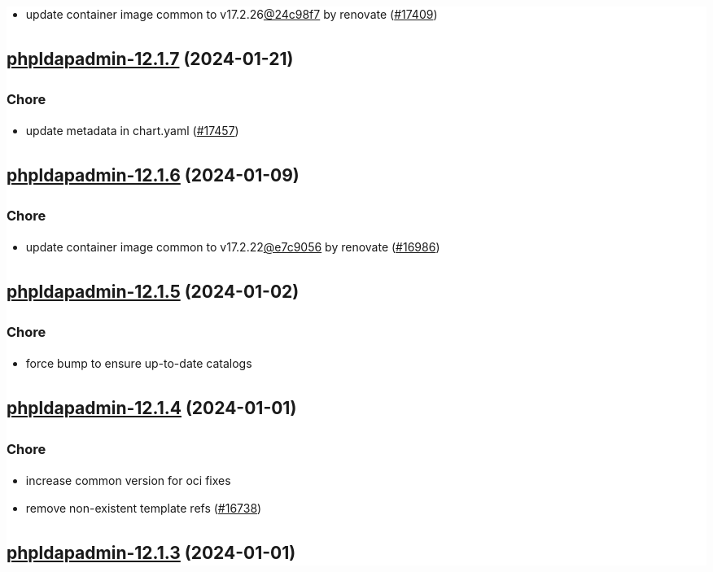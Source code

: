 

- update container image common to v17.2.26[@24c98f7](https://github.com/24c98f7) by renovate ([#17409](https://github.com/truecharts/charts/issues/17409))


## [phpldapadmin-12.1.7](https://github.com/truecharts/charts/compare/phpldapadmin-12.1.6...phpldapadmin-12.1.7) (2024-01-21)

### Chore



- update metadata in chart.yaml ([#17457](https://github.com/truecharts/charts/issues/17457))




## [phpldapadmin-12.1.6](https://github.com/truecharts/charts/compare/phpldapadmin-12.1.5...phpldapadmin-12.1.6) (2024-01-09)

### Chore



- update container image common to v17.2.22[@e7c9056](https://github.com/e7c9056) by renovate ([#16986](https://github.com/truecharts/charts/issues/16986))


## [phpldapadmin-12.1.5](https://github.com/truecharts/charts/compare/phpldapadmin-12.1.4...phpldapadmin-12.1.5) (2024-01-02)

### Chore



- force bump to ensure up-to-date catalogs


## [phpldapadmin-12.1.4](https://github.com/truecharts/charts/compare/phpldapadmin-12.1.3...phpldapadmin-12.1.4) (2024-01-01)

### Chore



- increase common version for oci fixes

- remove non-existent template refs ([#16738](https://github.com/truecharts/charts/issues/16738))


## [phpldapadmin-12.1.3](https://github.com/truecharts/charts/compare/phpldapadmin-12.1.0...phpldapadmin-12.1.3) (2024-01-01)
